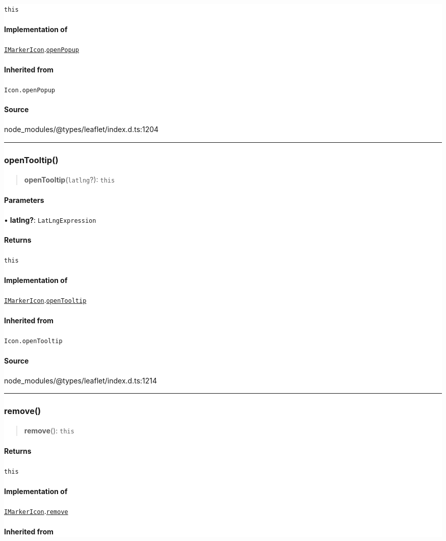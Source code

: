 `this`

#### Implementation of

[`IMarkerIcon`](../interfaces/IMarkerIcon.md).[`openPopup`](../interfaces/IMarkerIcon.md#openpopup)

#### Inherited from

`Icon.openPopup`

#### Source

node\_modules/@types/leaflet/index.d.ts:1204

***

### openTooltip()

> **openTooltip**(`latlng`?): `this`

#### Parameters

• **latlng?**: `LatLngExpression`

#### Returns

`this`

#### Implementation of

[`IMarkerIcon`](../interfaces/IMarkerIcon.md).[`openTooltip`](../interfaces/IMarkerIcon.md#opentooltip)

#### Inherited from

`Icon.openTooltip`

#### Source

node\_modules/@types/leaflet/index.d.ts:1214

***

### remove()

> **remove**(): `this`

#### Returns

`this`

#### Implementation of

[`IMarkerIcon`](../interfaces/IMarkerIcon.md).[`remove`](../interfaces/IMarkerIcon.md#remove)

#### Inherited from

